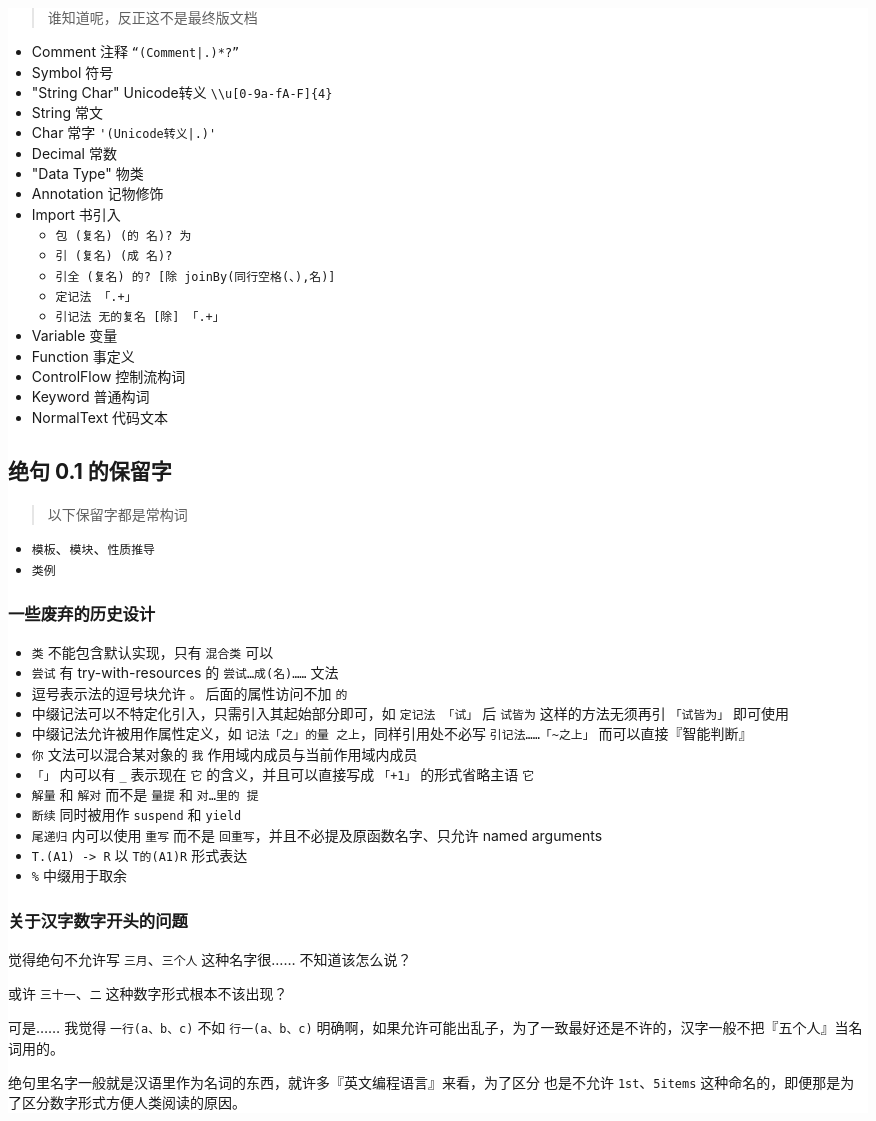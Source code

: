 > 谁知道呢，反正这不是最终版文档

+ Comment 注释 `“(Comment|.)*?”`
+ Symbol 符号
+ "String Char" Unicode转义 `\\u[0-9a-fA-F]{4}`
+ String 常文
+ Char 常字 `'(Unicode转义|.)'`
+ Decimal 常数
+ "Data Type" 物类
+ Annotation 记物修饰
+ Import 书引入
  + `包 (复名) (的 名)? 为`
  + `引 (复名) (成 名)?`
  + `引全 (复名) 的? [除 joinBy(同行空格(、),名)]`
  + `定记法 「.+」`
  + `引记法 无的复名 [除] 「.+」`
+ Variable 变量
+ Function 事定义
+ ControlFlow 控制流构词
+ Keyword 普通构词
+ NormalText 代码文本

## 绝句 0.1 的保留字

> 以下保留字都是常构词

+ `模板`、`模块`、`性质推导`
+ `类例`

### 一些废弃的历史设计

+ `类` 不能包含默认实现，只有 `混合类` 可以
+ `尝试` 有 try-with-resources 的 `尝试…成(名)……` 文法
+ 逗号表示法的逗号块允许 `。` 后面的属性访问不加 `的`
+ 中缀记法可以不特定化引入，只需引入其起始部分即可，如 `定记法 「试」` 后 `试皆为` 这样的方法无须再引 `「试皆为」` 即可使用
+ 中缀记法允许被用作属性定义，如 `记法「之」的量 之上`，同样引用处不必写 `引记法……「~之上」` 而可以直接『智能判断』
+ `你` 文法可以混合某对象的 `我` 作用域内成员与当前作用域内成员
+ `「」` 内可以有 `_` 表示现在 `它` 的含义，并且可以直接写成 `「+1」` 的形式省略主语 `它`
+ `解量` 和 `解对` 而不是 `量提` 和 `对…里的 提`
+ `断续` 同时被用作 `suspend` 和 `yield`
+ `尾递归` 内可以使用 `重写` 而不是 `回重写`，并且不必提及原函数名字、只允许 named arguments
+ `T.(A1) -> R` 以 `T的(A1)R` 形式表达
+ `%` 中缀用于取余

### 关于汉字数字开头的问题

觉得绝句不允许写 `三月`、`三个人` 这种名字很…… 不知道该怎么说？

或许 `三十一`、`二` 这种数字形式根本不该出现？

可是…… 我觉得 `一行(a、b、c)` 不如 `行一(a、b、c)` 明确啊，如果允许可能出乱子，为了一致最好还是不许的，汉字一般不把『五个人』当名词用的。

绝句里名字一般就是汉语里作为名词的东西，就许多『英文编程语言』来看，为了区分 也是不允许 `1st`、`5items` 这种命名的，即便那是为了区分数字形式方便人类阅读的原因。
